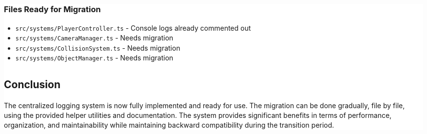 ### Files Ready for Migration
- `src/systems/PlayerController.ts` - Console logs already commented out
- `src/systems/CameraManager.ts` - Needs migration
- `src/systems/CollisionSystem.ts` - Needs migration
- `src/systems/ObjectManager.ts` - Needs migration

## Conclusion

The centralized logging system is now fully implemented and ready for use. The migration can be done gradually, file by file, using the provided helper utilities and documentation. The system provides significant benefits in terms of performance, organization, and maintainability while maintaining backward compatibility during the transition period. 